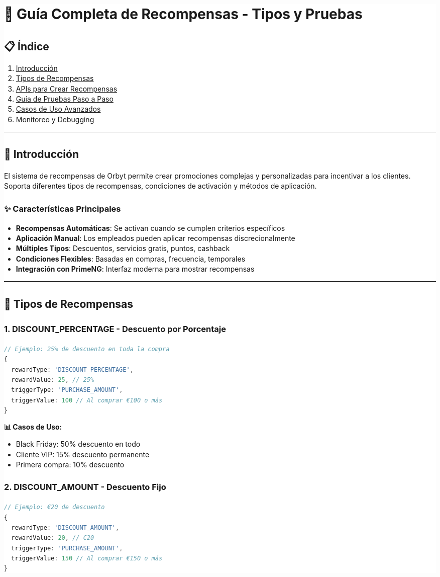 # 🎯 Guía Completa de Recompensas - Tipos y Pruebas

## 📋 Índice
1. [Introducción](#introducción)
2. [Tipos de Recompensas](#tipos-de-recompensas)
3. [APIs para Crear Recompensas](#apis-para-crear-recompensas)
4. [Guía de Pruebas Paso a Paso](#guía-de-pruebas-paso-a-paso)
5. [Casos de Uso Avanzados](#casos-de-uso-avanzados)
6. [Monitoreo y Debugging](#monitoreo-y-debugging)

---

## 🌟 Introducción

El sistema de recompensas de Orbyt permite crear promociones complejas y personalizadas para incentivar a los clientes. Soporta diferentes tipos de recompensas, condiciones de activación y métodos de aplicación.

### ✨ Características Principales

- **Recompensas Automáticas**: Se activan cuando se cumplen criterios específicos
- **Aplicación Manual**: Los empleados pueden aplicar recompensas discrecionalmente
- **Múltiples Tipos**: Descuentos, servicios gratis, puntos, cashback
- **Condiciones Flexibles**: Basadas en compras, frecuencia, temporales
- **Integración con PrimeNG**: Interfaz moderna para mostrar recompensas

---

## 🎁 Tipos de Recompensas

### 1. **DISCOUNT_PERCENTAGE** - Descuento por Porcentaje
```typescript
// Ejemplo: 25% de descuento en toda la compra
{
  rewardType: 'DISCOUNT_PERCENTAGE',
  rewardValue: 25, // 25%
  triggerType: 'PURCHASE_AMOUNT',
  triggerValue: 100 // Al comprar €100 o más
}
```

**📊 Casos de Uso:**
- Black Friday: 50% descuento en todo
- Cliente VIP: 15% descuento permanente
- Primera compra: 10% descuento

### 2. **DISCOUNT_AMOUNT** - Descuento Fijo
```typescript
// Ejemplo: €20 de descuento
{
  rewardType: 'DISCOUNT_AMOUNT',
  rewardValue: 20, // €20
  triggerType: 'PURCHASE_AMOUNT',
  triggerValue: 150 // Al comprar €150 o más
}
```
